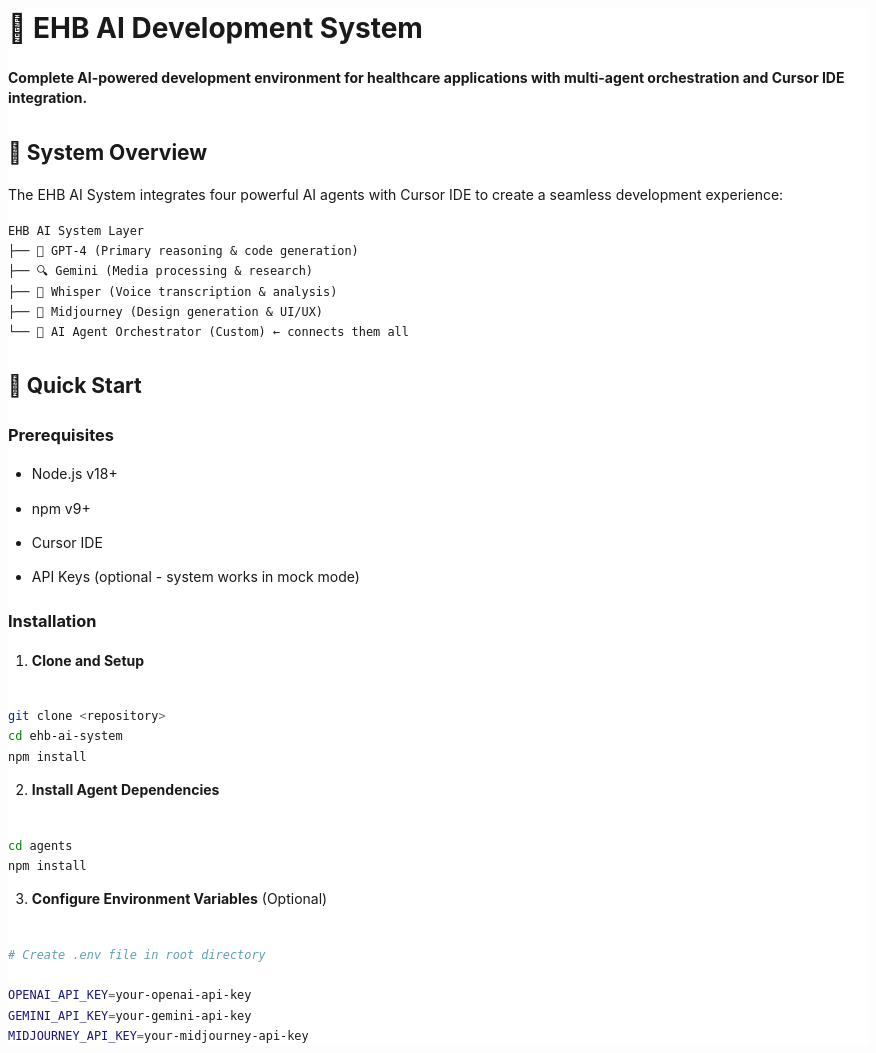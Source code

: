 # 🎯 EHB AI Development System

**Complete AI-powered development environment for healthcare applications with
multi-agent orchestration and Cursor IDE integration.**

## 🌟 System Overview

The EHB AI System integrates four powerful AI agents with Cursor IDE to create a
seamless development experience:

```
EHB AI System Layer
├── 🧠 GPT-4 (Primary reasoning & code generation)
├── 🔍 Gemini (Media processing & research)
├── 🎤 Whisper (Voice transcription & analysis)
├── 🎨 Midjourney (Design generation & UI/UX)
└── 🎯 AI Agent Orchestrator (Custom) ← connects them all
```

## 🚀 Quick Start

### Prerequisites

- Node.js v18+

- npm v9+

- Cursor IDE

- API Keys (optional - system works in mock mode)

### Installation

1. **Clone and Setup**
```bash

git clone <repository>
cd ehb-ai-system
npm install
```

2. **Install Agent Dependencies**
```bash

cd agents
npm install
```

3. **Configure Environment Variables** (Optional)

```bash

# Create .env file in root directory

OPENAI_API_KEY=your-openai-api-key
GEMINI_API_KEY=your-gemini-api-key
MIDJOURNEY_API_KEY=your-midjourney-api-key
```
